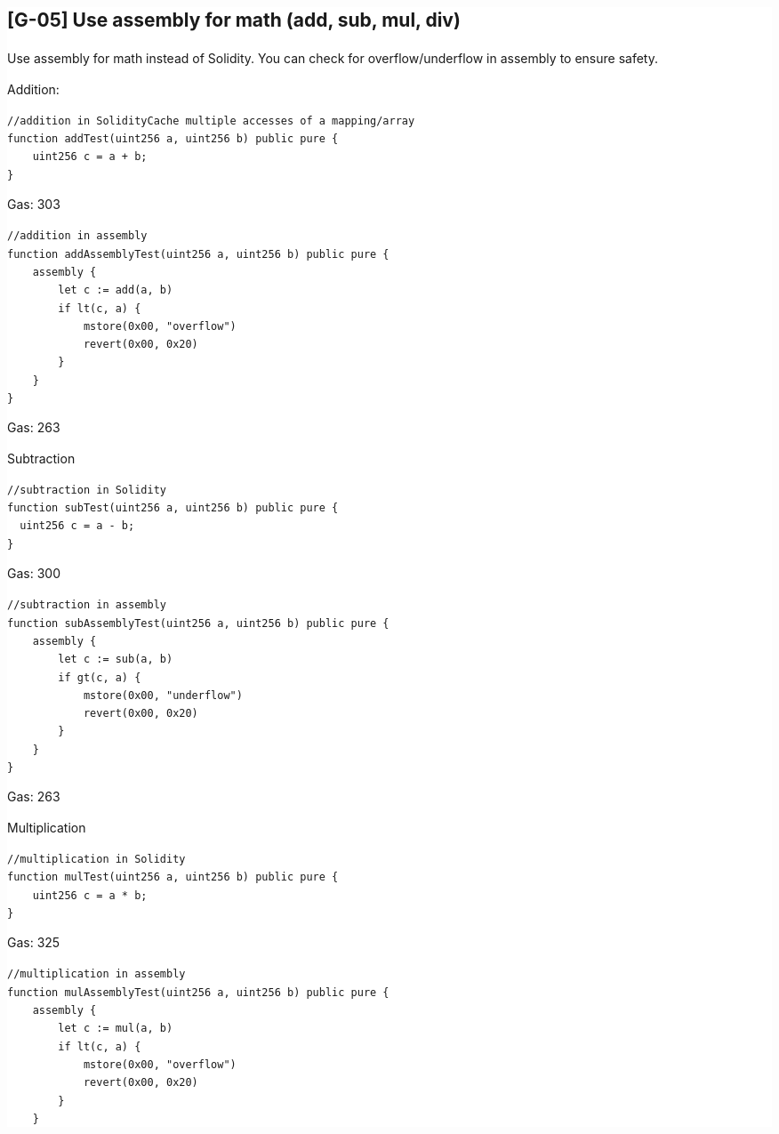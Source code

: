 ## [G-05] Use assembly for math (add, sub, mul, div)
Use assembly for math instead of Solidity. You can check for overflow/underflow in assembly to ensure safety.

Addition:
```
//addition in SolidityCache multiple accesses of a mapping/array
function addTest(uint256 a, uint256 b) public pure {
    uint256 c = a + b;
}
```
Gas: 303
```
//addition in assembly
function addAssemblyTest(uint256 a, uint256 b) public pure {
    assembly {
        let c := add(a, b)
        if lt(c, a) {
            mstore(0x00, "overflow")
            revert(0x00, 0x20)
        }
    }
}
```
Gas: 263

Subtraction
```
//subtraction in Solidity
function subTest(uint256 a, uint256 b) public pure {
  uint256 c = a - b;
}
```
Gas: 300
```
//subtraction in assembly
function subAssemblyTest(uint256 a, uint256 b) public pure {
    assembly {
        let c := sub(a, b)
        if gt(c, a) {
            mstore(0x00, "underflow")
            revert(0x00, 0x20)
        }
    }
}
```
Gas: 263

Multiplication
```
//multiplication in Solidity
function mulTest(uint256 a, uint256 b) public pure {
    uint256 c = a * b;
}
```
Gas: 325
```
//multiplication in assembly
function mulAssemblyTest(uint256 a, uint256 b) public pure {
    assembly {
        let c := mul(a, b)
        if lt(c, a) {
            mstore(0x00, "overflow")
            revert(0x00, 0x20)
        }
    }
```
